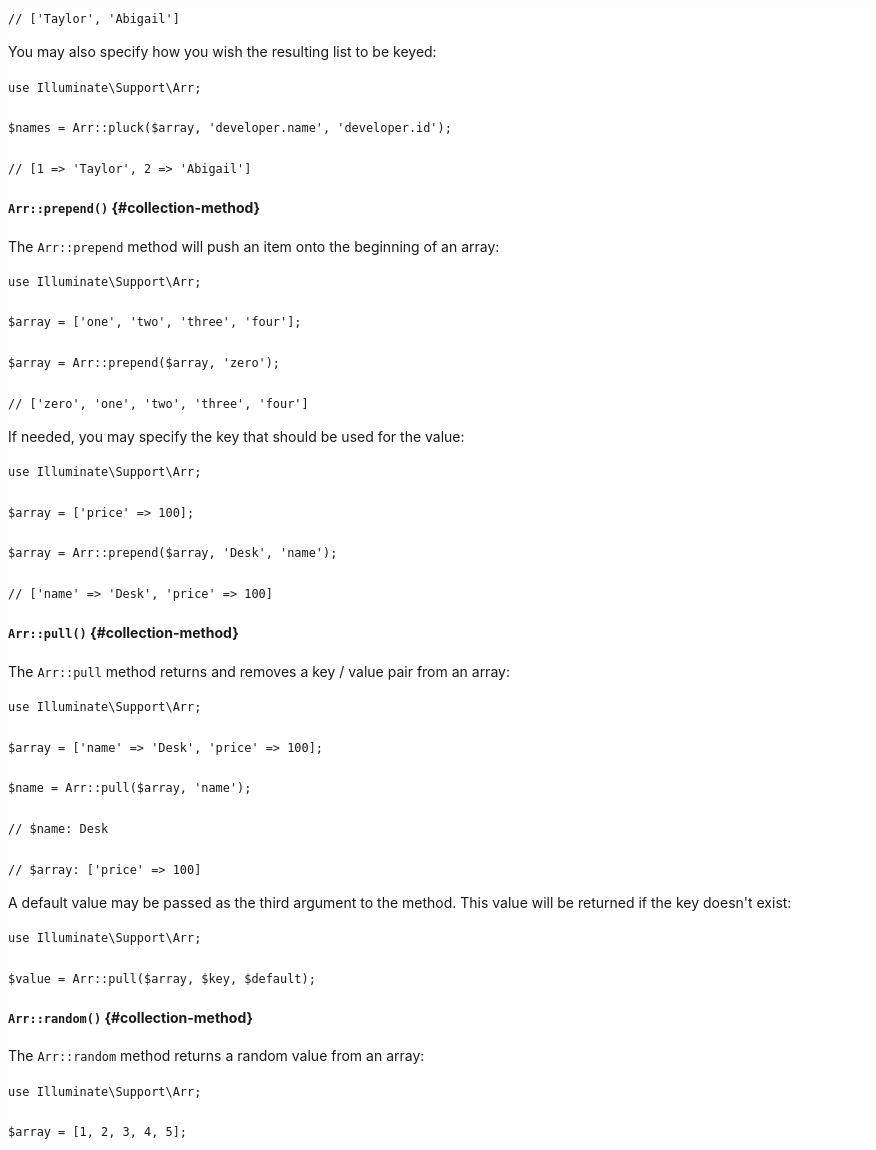     // ['Taylor', 'Abigail']

You may also specify how you wish the resulting list to be keyed:

    use Illuminate\Support\Arr;

    $names = Arr::pluck($array, 'developer.name', 'developer.id');

    // [1 => 'Taylor', 2 => 'Abigail']

<a name="method-array-prepend"></a>
#### `Arr::prepend()` {#collection-method}

The `Arr::prepend` method will push an item onto the beginning of an array:

    use Illuminate\Support\Arr;

    $array = ['one', 'two', 'three', 'four'];

    $array = Arr::prepend($array, 'zero');

    // ['zero', 'one', 'two', 'three', 'four']

If needed, you may specify the key that should be used for the value:

    use Illuminate\Support\Arr;

    $array = ['price' => 100];

    $array = Arr::prepend($array, 'Desk', 'name');

    // ['name' => 'Desk', 'price' => 100]

<a name="method-array-pull"></a>
#### `Arr::pull()` {#collection-method}

The `Arr::pull` method returns and removes a key / value pair from an array:

    use Illuminate\Support\Arr;

    $array = ['name' => 'Desk', 'price' => 100];

    $name = Arr::pull($array, 'name');

    // $name: Desk

    // $array: ['price' => 100]

A default value may be passed as the third argument to the method. This value will be returned if the key doesn't exist:

    use Illuminate\Support\Arr;

    $value = Arr::pull($array, $key, $default);

<a name="method-array-random"></a>
#### `Arr::random()` {#collection-method}

The `Arr::random` method returns a random value from an array:

    use Illuminate\Support\Arr;

    $array = [1, 2, 3, 4, 5];
